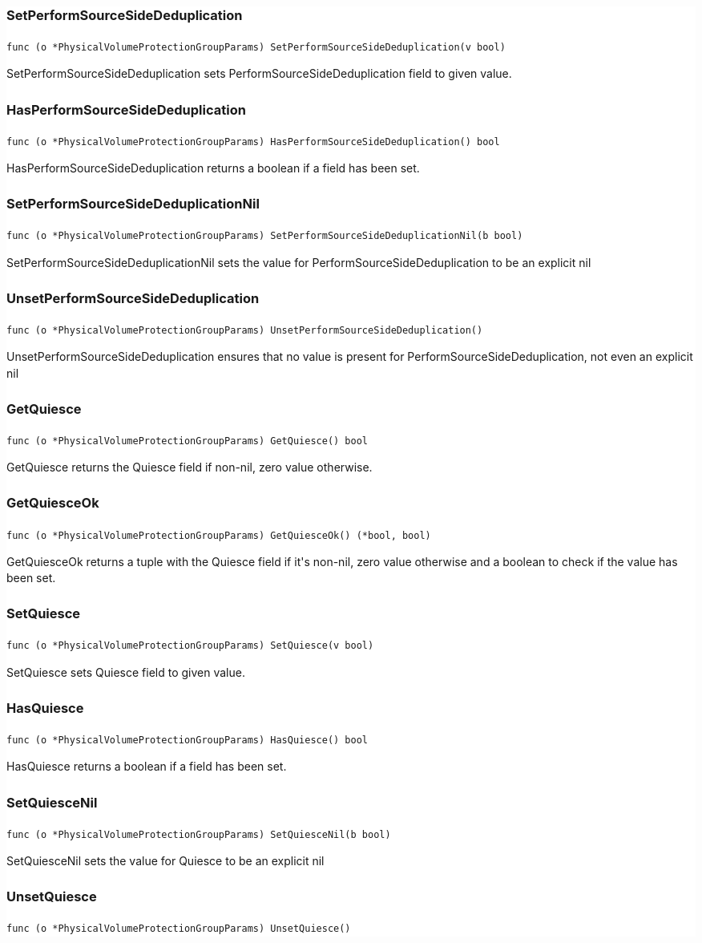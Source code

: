 ### SetPerformSourceSideDeduplication

`func (o *PhysicalVolumeProtectionGroupParams) SetPerformSourceSideDeduplication(v bool)`

SetPerformSourceSideDeduplication sets PerformSourceSideDeduplication field to given value.

### HasPerformSourceSideDeduplication

`func (o *PhysicalVolumeProtectionGroupParams) HasPerformSourceSideDeduplication() bool`

HasPerformSourceSideDeduplication returns a boolean if a field has been set.

### SetPerformSourceSideDeduplicationNil

`func (o *PhysicalVolumeProtectionGroupParams) SetPerformSourceSideDeduplicationNil(b bool)`

 SetPerformSourceSideDeduplicationNil sets the value for PerformSourceSideDeduplication to be an explicit nil

### UnsetPerformSourceSideDeduplication
`func (o *PhysicalVolumeProtectionGroupParams) UnsetPerformSourceSideDeduplication()`

UnsetPerformSourceSideDeduplication ensures that no value is present for PerformSourceSideDeduplication, not even an explicit nil
### GetQuiesce

`func (o *PhysicalVolumeProtectionGroupParams) GetQuiesce() bool`

GetQuiesce returns the Quiesce field if non-nil, zero value otherwise.

### GetQuiesceOk

`func (o *PhysicalVolumeProtectionGroupParams) GetQuiesceOk() (*bool, bool)`

GetQuiesceOk returns a tuple with the Quiesce field if it's non-nil, zero value otherwise
and a boolean to check if the value has been set.

### SetQuiesce

`func (o *PhysicalVolumeProtectionGroupParams) SetQuiesce(v bool)`

SetQuiesce sets Quiesce field to given value.

### HasQuiesce

`func (o *PhysicalVolumeProtectionGroupParams) HasQuiesce() bool`

HasQuiesce returns a boolean if a field has been set.

### SetQuiesceNil

`func (o *PhysicalVolumeProtectionGroupParams) SetQuiesceNil(b bool)`

 SetQuiesceNil sets the value for Quiesce to be an explicit nil

### UnsetQuiesce
`func (o *PhysicalVolumeProtectionGroupParams) UnsetQuiesce()`
